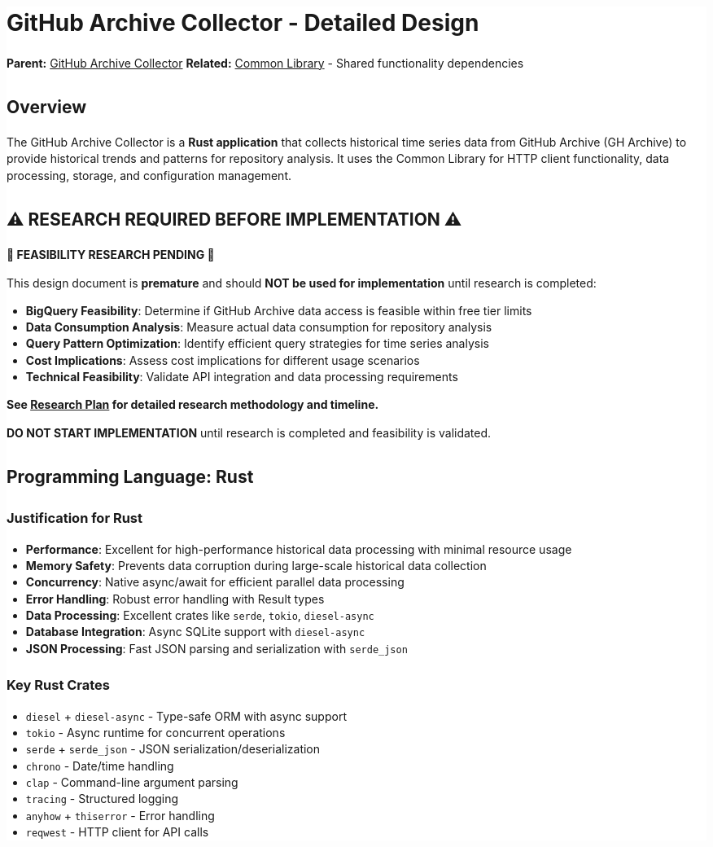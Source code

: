 # GitHub Archive Collector - Detailed Design

**Parent:** [GitHub Archive Collector](README.md)
**Related:** [Common Library](../common-library/DESIGN.md) - Shared functionality dependencies

## Overview

The GitHub Archive Collector is a **Rust application** that collects historical time series data from GitHub Archive (GH Archive) to provide historical trends and patterns for repository analysis. It uses the Common Library for HTTP client functionality, data processing, storage, and configuration management.

## ⚠️ **RESEARCH REQUIRED BEFORE IMPLEMENTATION** ⚠️

**🔬 FEASIBILITY RESEARCH PENDING 🔬**

This design document is **premature** and should **NOT be used for implementation** until research is completed:

- **BigQuery Feasibility**: Determine if GitHub Archive data access is feasible within free tier limits
- **Data Consumption Analysis**: Measure actual data consumption for repository analysis
- **Query Pattern Optimization**: Identify efficient query strategies for time series analysis
- **Cost Implications**: Assess cost implications for different usage scenarios
- **Technical Feasibility**: Validate API integration and data processing requirements

**See [Research Plan](RESEARCH_PLAN.md) for detailed research methodology and timeline.**

**DO NOT START IMPLEMENTATION** until research is completed and feasibility is validated.

## Programming Language: Rust

### Justification for Rust
- **Performance**: Excellent for high-performance historical data processing with minimal resource usage
- **Memory Safety**: Prevents data corruption during large-scale historical data collection
- **Concurrency**: Native async/await for efficient parallel data processing
- **Error Handling**: Robust error handling with Result types
- **Data Processing**: Excellent crates like `serde`, `tokio`, `diesel-async`
- **Database Integration**: Async SQLite support with `diesel-async`
- **JSON Processing**: Fast JSON parsing and serialization with `serde_json`

### Key Rust Crates
- `diesel` + `diesel-async` - Type-safe ORM with async support
- `tokio` - Async runtime for concurrent operations
- `serde` + `serde_json` - JSON serialization/deserialization
- `chrono` - Date/time handling
- `clap` - Command-line argument parsing
- `tracing` - Structured logging
- `anyhow` + `thiserror` - Error handling
- `reqwest` - HTTP client for API calls
